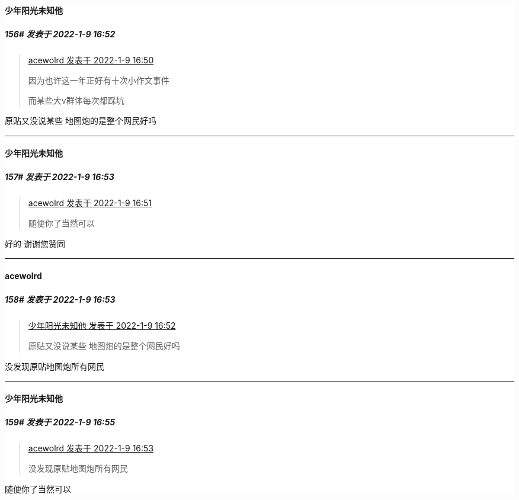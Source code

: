 ####  少年阳光未知他  
##### 156#       发表于 2022-1-9 16:52

<blockquote><a href="httphttps://bbs.saraba1st.com/2b/forum.php?mod=redirect&amp;goto=findpost&amp;pid=54223018&amp;ptid=2043835" target="_blank">acewolrd 发表于 2022-1-9 16:50</a>

因为也许这一年正好有十次小作文事件

而某些大v群体每次都踩坑</blockquote>
原贴又没说某些 地图炮的是整个网民好吗

*****

####  少年阳光未知他  
##### 157#       发表于 2022-1-9 16:53

<blockquote><a href="httphttps://bbs.saraba1st.com/2b/forum.php?mod=redirect&amp;goto=findpost&amp;pid=54223024&amp;ptid=2043835" target="_blank">acewolrd 发表于 2022-1-9 16:51</a>

随便你了当然可以</blockquote>
好的 谢谢您赞同

*****

####  acewolrd  
##### 158#       发表于 2022-1-9 16:53

<blockquote><a href="httphttps://bbs.saraba1st.com/2b/forum.php?mod=redirect&amp;goto=findpost&amp;pid=54223032&amp;ptid=2043835" target="_blank">少年阳光未知他 发表于 2022-1-9 16:52</a>

原贴又没说某些 地图炮的是整个网民好吗</blockquote>
没发现原贴地图炮所有网民

*****

####  少年阳光未知他  
##### 159#       发表于 2022-1-9 16:55

<blockquote><a href="httphttps://bbs.saraba1st.com/2b/forum.php?mod=redirect&amp;goto=findpost&amp;pid=54223045&amp;ptid=2043835" target="_blank">acewolrd 发表于 2022-1-9 16:53</a>

没发现原贴地图炮所有网民</blockquote>
随便你了当然可以


